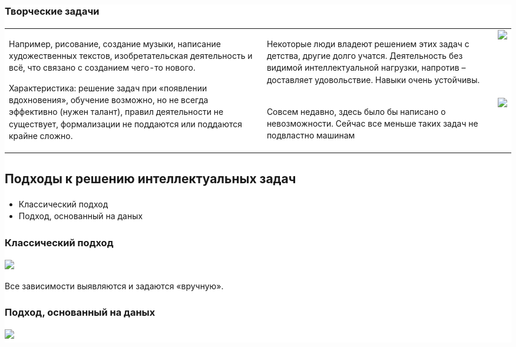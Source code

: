 

### Творческие задачи

<table>
  <tr>
    <td rowspan="2">
        <p>Например, рисование, создание музыки, написание художественных текстов, изобретательская деятельность и всё, что связано с созданием чего-то нового.</p>
        <p>Характеристика: решение задач при «появлении вдохновения», обучение возможно, но не всегда эффективно (нужен талант), правил деятельности не существует, формализации не поддаются или поддаются крайне сложно.</p>
    </td>
    <td>
        <p>Некоторые люди владеют решением этих задач с детства, другие долго учатся. Деятельность без видимой интеллектуальной нагрузки, напротив – доставляет удовольствие.
Навыки очень устойчивы.</p>
    </td>
    <td>
        <img src="./img/intellectual_activity_41.png">
    </td>
  </tr>
  <tr>
    <td>
        <p>Совсем недавно, здесь было бы написано о невозможности. Сейчас все меньше таких задач не подвластно машинам</p>
    </td>
    <td>
        <img src="./img/intellectual_activity_42.png">
    </td>
  </tr>
</table>



## Подходы к решению интеллектуальных задач

- Классический подход
- Подход, основанный на даных



### Классический подход

![](./img/classic_approach.png)

Все зависимости выявляются и задаются «вручную».



### Подход, основанный на даных

![](./img/data_approach.png)
